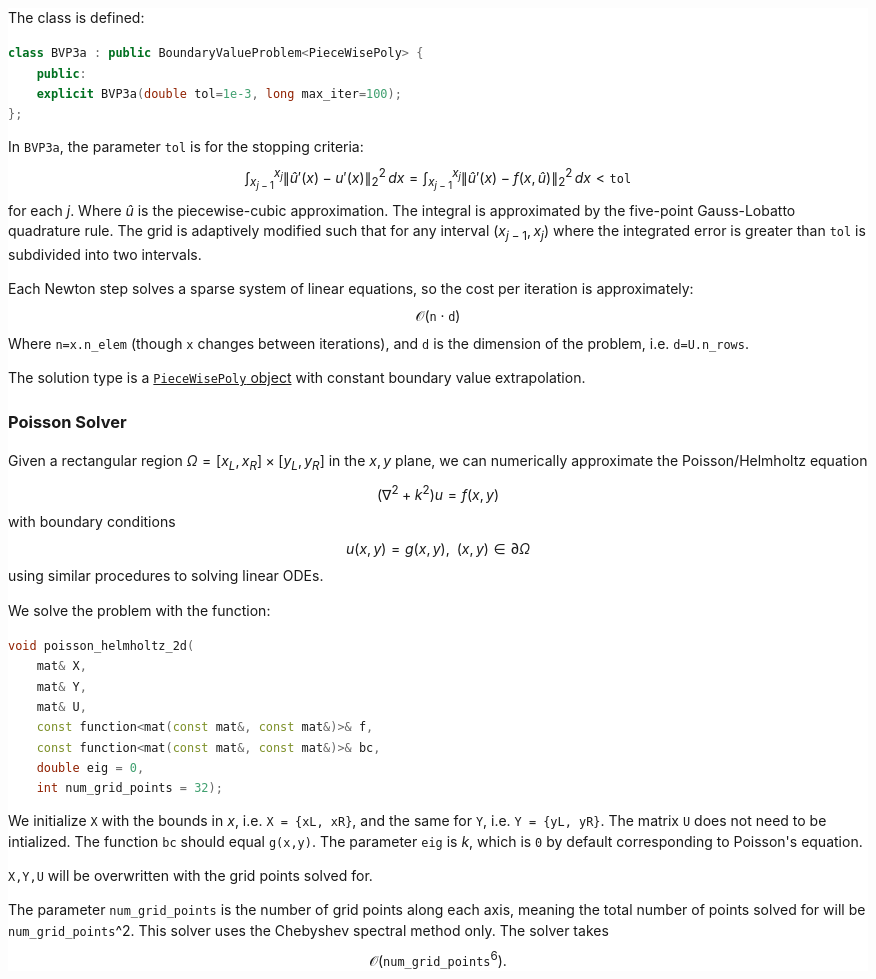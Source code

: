 The class is defined:
```cpp
class BVP3a : public BoundaryValueProblem<PieceWisePoly> {
    public:
    explicit BVP3a(double tol=1e-3, long max_iter=100);
};
```
In `BVP3a`, the parameter `tol` is for the stopping criteria:
$$\int_{x_{j-1}}^{x_j} \|\hat u'(x) - u'(x)\|_2^2\, dx = \int_{x_{j-1}}^{x_j} \|\hat u'(x) - f(x,\hat u)\|_2^2\, dx < \texttt{tol}$$
for each $j$. Where $\hat u$ is the piecewise-cubic approximation. The integral is approximated by the five-point Gauss-Lobatto quadrature rule. The grid is adaptively modified such that for any interval $(x_{j-1}, x_j)$ where the integrated error is greater than `tol` is subdivided into two intervals.

Each Newton step solves a sparse system of linear equations, so the cost per iteration is approximately:
$$\mathcal{O}(\texttt{n}\cdot\texttt{d})$$
Where `n=x.n_elem` (though `x` changes between iterations), and `d` is the dimension of the problem, i.e. `d=U.n_rows`.

The solution type is a [`PieceWisePoly` object](#piecewise-polynomials) with constant boundary value extrapolation.

### Poisson Solver
Given a rectangular region $\Omega=[x_L,x_R]\times[y_L,y_R]$ in the $x,y$ plane, we can numerically approximate the Poisson/Helmholtz equation
$$(\nabla^2 + k^2) u = f(x,y)$$
with boundary conditions
$$u(x,y)=g(x,y),\;\;(x,y)\in\partial\Omega$$
using similar procedures to solving linear ODEs.

We solve the problem with the function:
```cpp
void poisson_helmholtz_2d(
    mat& X,
    mat& Y,
    mat& U,
    const function<mat(const mat&, const mat&)>& f,
    const function<mat(const mat&, const mat&)>& bc,
    double eig = 0,
    int num_grid_points = 32);
```
We initialize `X` with the bounds in $x$, i.e. `X = {xL, xR}`, and the same for `Y`, i.e. `Y = {yL, yR}`. The matrix `U` does not need to be intialized. The function `bc` should equal `g(x,y)`. The parameter `eig` is $k$, which is `0` by default corresponding to Poisson's equation.

`X,Y,U` will be overwritten with the grid points solved for.

The parameter `num_grid_points` is the number of grid points along each axis, meaning the total number of points solved for will be `num_grid_points`^2. This solver uses the Chebyshev spectral method only. The solver takes
$$\mathcal O(\texttt{num\_grid\_points}^6).$$


[//]: # (pandoc -s documentation.md -o documentation.pdf -V geometry:margin=0.75in --highlight-style tango)